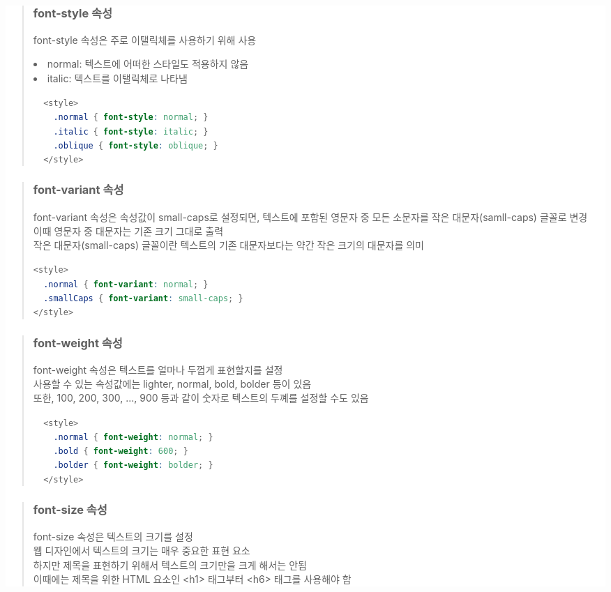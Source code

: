 <blockquote>
  <h3>font-style 속성</h3>
  <p>
    font-style 속성은 주로 이탤릭체를 사용하기 위해 사용<br>
    <li>normal: 텍스트에 어떠한 스타일도 적용하지 않음</li>
    <li>italic: 텍스트를 이탤릭체로 나타냄</li>
  </p>
  
  ```css
    <style>
      .normal { font-style: normal; }
      .italic { font-style: italic; }
      .oblique { font-style: oblique; }
    </style>
  ```
</blockquote>

<blockquote>
  <h3>font-variant 속성</h3>
  <p>
    font-variant 속성은 속성값이 small-caps로 설정되면, 텍스트에 포함된 영문자 중 모든 소문자를 작은 대문자(samll-caps) 글꼴로 변경<br>
    이때 영문자 중 대문자는 기존 크기 그대로 출력<br>
    작은 대문자(small-caps) 글꼴이란 텍스트의 기존 대문자보다는 약간 작은 크기의 대문자를 의미
  </p>
  
  ```css
  <style>
    .normal { font-variant: normal; }
    .smallCaps { font-variant: small-caps; }
  </style>
  ```
</blockquote>

<blockquote>
  <h3>font-weight 속성</h3>
  <p>
    font-weight 속성은 텍스트를 얼마나 두껍게 표현할지를 설정<br>
    사용할 수 있는 속성값에는 lighter, normal, bold, bolder 등이 있음<br>
    또한, 100, 200, 300, ..., 900 등과 같이 숫자로 텍스트의 두꼐를 설정할 수도 있음
  </p>
  
  ```css
    <style>
      .normal { font-weight: normal; }
      .bold { font-weight: 600; }
      .bolder { font-weight: bolder; }
    </style>
  ```
</blockquote>

<blockquote>
  <h3>font-size 속성</h3>
  <p>
    font-size 속성은 텍스트의 크기를 설정<br>
    웹 디자인에서 텍스트의 크기는 매우 중요한 표현 요소<br>
    하지만 제목을 표현하기 위해서 텍스트의 크기만을 크게 해서는 안됨<br>
    이때에는 제목을 위한 HTML 요소인 &lt;h1&gt; 태그부터 &lt;h6&gt; 태그를 사용해야 함
  </p>
  